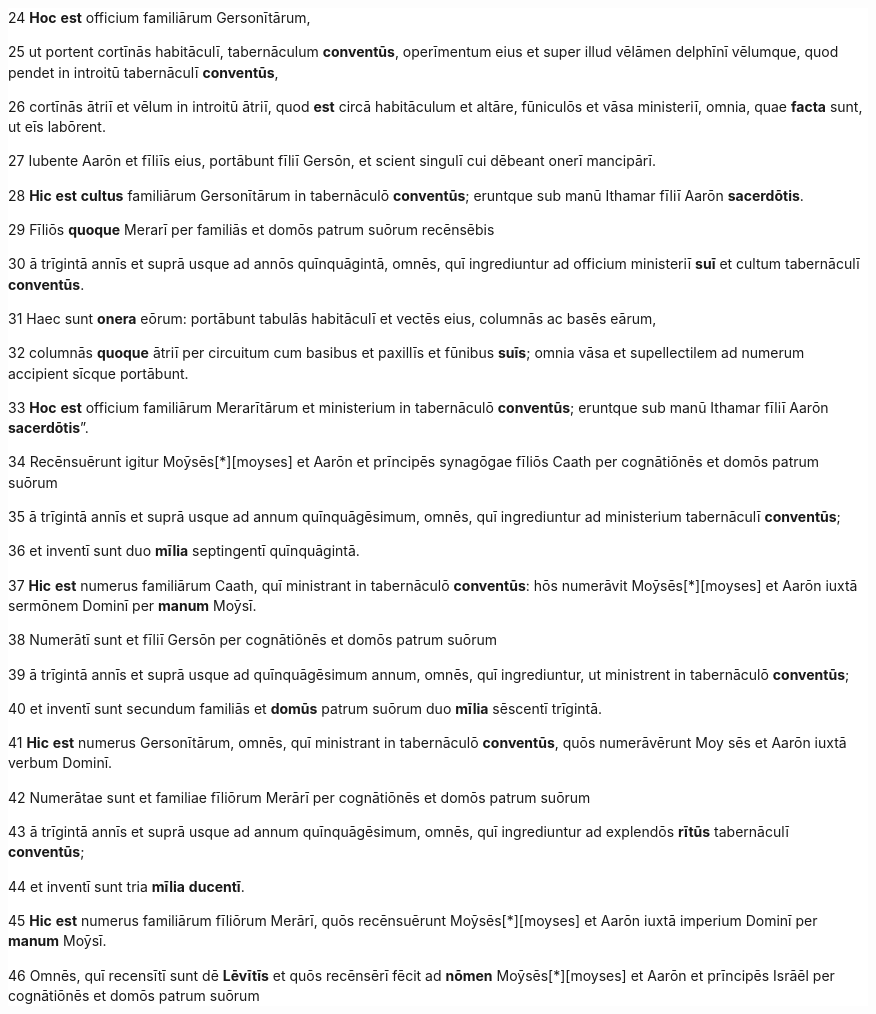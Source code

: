 24 **Hoc** **est** officium familiārum Gersonītārum,

25 ut portent cortīnās habitāculī, tabernāculum **conventūs**, operīmentum eius et super illud vēlāmen delphīnī vēlumque, quod pendet in introitū tabernāculī **conventūs**,

26 cortīnās ātriī et vēlum in introitū ātriī, quod **est** circā habitāculum et altāre, fūniculōs et vāsa ministeriī, omnia, quae **facta** sunt, ut eīs labōrent.

27 Iubente Aarōn et fīliīs eius, portābunt fīliī Gersōn, et scient singulī cui dēbeant onerī mancipārī.

28 **Hic** **est** **cultus** familiārum Gersonītārum in tabernāculō **conventūs**; eruntque sub manū Ithamar fīliī Aarōn **sacerdōtis**.

29 Fīliōs **quoque** Merarī per familiās et domōs patrum suōrum recēnsēbis

30 ā trīgintā annīs et suprā usque ad annōs quīnquāgintā, omnēs, quī ingrediuntur ad officium ministeriī **suī** et cultum tabernāculī **conventūs**.

31 Haec sunt **onera** eōrum: portābunt tabulās habitāculī et vectēs eius, columnās ac basēs eārum,

32 columnās **quoque** ātriī per circuitum cum basibus et paxillīs et fūnibus **suīs**; omnia vāsa et supellectilem ad numerum accipient sīcque portābunt.

33 **Hoc** **est** officium familiārum Merarītārum et ministerium in tabernāculō **conventūs**; eruntque sub manū Ithamar fīliī Aarōn **sacerdōtis**”.

34 Recēnsuērunt igitur Moȳsēs[\*][moyses] et Aarōn et prīncipēs synagōgae fīliōs Caath per cognātiōnēs et domōs patrum suōrum

35 ā trīgintā annīs et suprā usque ad annum quīnquāgēsimum, omnēs, quī ingrediuntur ad ministerium tabernāculī **conventūs**;

36 et inventī sunt duo **mīlia** septingentī quīnquāgintā.

37 **Hic** **est** numerus familiārum Caath, quī ministrant in tabernāculō **conventūs**: hōs numerāvit Moȳsēs[\*][moyses] et Aarōn iuxtā sermōnem Dominī per **manum** Moȳsī.

38 Numerātī sunt et fīliī Gersōn per cognātiōnēs et domōs patrum suōrum

39 ā trīgintā annīs et suprā usque ad quīnquāgēsimum annum, omnēs, quī ingrediuntur, ut ministrent in tabernāculō **conventūs**;

40 et inventī sunt secundum familiās et **domūs** patrum suōrum duo **mīlia** sēscentī trīgintā.

41 **Hic** **est** numerus Gersonītārum, omnēs, quī ministrant in tabernāculō **conventūs**, quōs numerāvērunt Moy sēs et Aarōn iuxtā verbum Dominī.

42 Numerātae sunt et familiae fīliōrum Merārī per cognātiōnēs et domōs patrum suōrum

43 ā trīgintā annīs et suprā usque ad annum quīnquāgēsimum, omnēs, quī ingrediuntur ad explendōs **rītūs** tabernāculī **conventūs**;

44 et inventī sunt tria **mīlia** **ducentī**.

45 **Hic** **est** numerus familiārum fīliōrum Merārī, quōs recēnsuērunt Moȳsēs[\*][moyses] et Aarōn iuxtā imperium Dominī per **manum** Moȳsī.

46 Omnēs, quī recensītī sunt dē **Lēvītīs** et quōs recēnsērī fēcit ad **nōmen** Moȳsēs[\*][moyses] et Aarōn et prīncipēs Isrāēl per cognātiōnēs et domōs patrum suōrum
